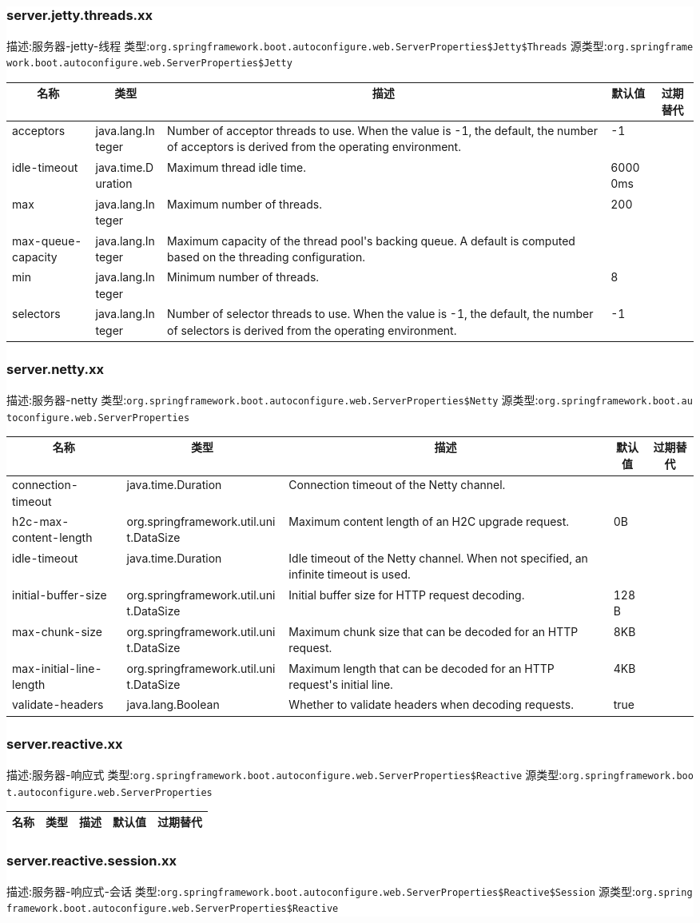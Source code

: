 ### server.jetty.threads.xx

描述:服务器-jetty-线程
类型:`org.springframework.boot.autoconfigure.web.ServerProperties$Jetty$Threads`
源类型:`org.springframework.boot.autoconfigure.web.ServerProperties$Jetty`

| 名称                 | 类型                 | 描述                                                                                                                                       | 默认值     | 过期替代 |
| ------------------ | ------------------ | ---------------------------------------------------------------------------------------------------------------------------------------- | ------- | ---- |
| acceptors          | java.lang.Integer  | Number of acceptor threads to use. When the value is -1, the default, the number of acceptors is derived from the operating environment. | -1      |      |
| idle-timeout       | java.time.Duration | Maximum thread idle time.                                                                                                                | 60000ms |      |
| max                | java.lang.Integer  | Maximum number of threads.                                                                                                               | 200     |      |
| max-queue-capacity | java.lang.Integer  | Maximum capacity of the thread pool's backing queue. A default is computed based on the threading configuration.                         |         |      |
| min                | java.lang.Integer  | Minimum number of threads.                                                                                                               | 8       |      |
| selectors          | java.lang.Integer  | Number of selector threads to use. When the value is -1, the default, the number of selectors is derived from the operating environment. | -1      |      |

### server.netty.xx

描述:服务器-netty
类型:`org.springframework.boot.autoconfigure.web.ServerProperties$Netty`
源类型:`org.springframework.boot.autoconfigure.web.ServerProperties`

| 名称                      | 类型                                     | 描述                                                                                  | 默认值  | 过期替代 |
| ----------------------- | -------------------------------------- | ----------------------------------------------------------------------------------- | ---- | ---- |
| connection-timeout      | java.time.Duration                     | Connection timeout of the Netty channel.                                            |      |      |
| h2c-max-content-length  | org.springframework.util.unit.DataSize | Maximum content length of an H2C upgrade request.                                   | 0B   |      |
| idle-timeout            | java.time.Duration                     | Idle timeout of the Netty channel. When not specified, an infinite timeout is used. |      |      |
| initial-buffer-size     | org.springframework.util.unit.DataSize | Initial buffer size for HTTP request decoding.                                      | 128B |      |
| max-chunk-size          | org.springframework.util.unit.DataSize | Maximum chunk size that can be decoded for an HTTP request.                         | 8KB  |      |
| max-initial-line-length | org.springframework.util.unit.DataSize | Maximum length that can be decoded for an HTTP request's initial line.              | 4KB  |      |
| validate-headers        | java.lang.Boolean                      | Whether to validate headers when decoding requests.                                 | true |      |

### server.reactive.xx

描述:服务器-响应式
类型:`org.springframework.boot.autoconfigure.web.ServerProperties$Reactive`
源类型:`org.springframework.boot.autoconfigure.web.ServerProperties`

| 名称  | 类型  | 描述  | 默认值 | 过期替代 |
| --- | --- | --- | --- | ---- |

### server.reactive.session.xx

描述:服务器-响应式-会话
类型:`org.springframework.boot.autoconfigure.web.ServerProperties$Reactive$Session`
源类型:`org.springframework.boot.autoconfigure.web.ServerProperties$Reactive`
